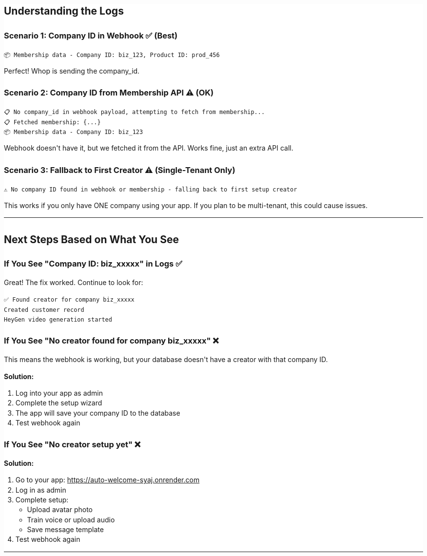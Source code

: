 
## Understanding the Logs

### Scenario 1: Company ID in Webhook ✅ (Best)
```
📦 Membership data - Company ID: biz_123, Product ID: prod_456
```
Perfect! Whop is sending the company_id.

### Scenario 2: Company ID from Membership API ⚠️ (OK)
```
📋 No company_id in webhook payload, attempting to fetch from membership...
📋 Fetched membership: {...}
📦 Membership data - Company ID: biz_123
```
Webhook doesn't have it, but we fetched it from the API. Works fine, just an extra API call.

### Scenario 3: Fallback to First Creator ⚠️ (Single-Tenant Only)
```
⚠️ No company ID found in webhook or membership - falling back to first setup creator
```
This works if you only have ONE company using your app. If you plan to be multi-tenant, this could cause issues.

---

## Next Steps Based on What You See

### If You See "Company ID: biz_xxxxx" in Logs ✅

Great! The fix worked. Continue to look for:
```
✅ Found creator for company biz_xxxxx
Created customer record
HeyGen video generation started
```

### If You See "No creator found for company biz_xxxxx" ❌

This means the webhook is working, but your database doesn't have a creator with that company ID.

**Solution:**
1. Log into your app as admin
2. Complete the setup wizard
3. The app will save your company ID to the database
4. Test webhook again

### If You See "No creator setup yet" ❌

**Solution:**
1. Go to your app: https://auto-welcome-syaj.onrender.com
2. Log in as admin
3. Complete setup:
   - Upload avatar photo
   - Train voice or upload audio
   - Save message template
4. Test webhook again

---